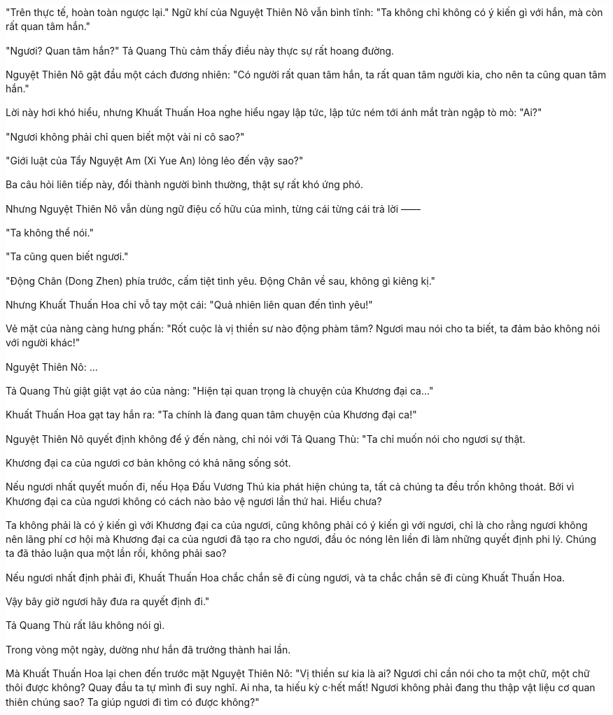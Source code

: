 "Trên thực tế, hoàn toàn ngược lại." Ngữ khí của Nguyệt Thiên Nô vẫn bình tĩnh: "Ta không chỉ không có ý kiến gì với hắn, mà còn rất quan tâm hắn."

"Ngươi? Quan tâm hắn?" Tả Quang Thù cảm thấy điều này thực sự rất hoang đường.

Nguyệt Thiên Nô gật đầu một cách đương nhiên: "Có người rất quan tâm hắn, ta rất quan tâm người kia, cho nên ta cũng quan tâm hắn."

Lời này hơi khó hiểu, nhưng Khuất Thuấn Hoa nghe hiểu ngay lập tức, lập tức ném tới ánh mắt tràn ngập tò mò: "Ai?"

"Ngươi không phải chỉ quen biết một vài ni cô sao?"

"Giới luật của Tẩy Nguyệt Am (Xi Yue An) lỏng lẻo đến vậy sao?"

Ba câu hỏi liên tiếp này, đổi thành người bình thường, thật sự rất khó ứng phó.

Nhưng Nguyệt Thiên Nô vẫn dùng ngữ điệu cố hữu của mình, từng cái từng cái trả lời ——

"Ta không thể nói."

"Ta cũng quen biết ngươi."

"Động Chân (Dong Zhen) phía trước, cấm tiệt tình yêu. Động Chân về sau, không gì kiêng kị."

Nhưng Khuất Thuấn Hoa chỉ vỗ tay một cái: "Quả nhiên liên quan đến tình yêu!"

Vẻ mặt của nàng càng hưng phấn: "Rốt cuộc là vị thiền sư nào động phàm tâm? Ngươi mau nói cho ta biết, ta đảm bảo không nói với người khác!"

Nguyệt Thiên Nô: ...

Tả Quang Thù giật giật vạt áo của nàng: "Hiện tại quan trọng là chuyện của Khương đại ca..."

Khuất Thuấn Hoa gạt tay hắn ra: "Ta chính là đang quan tâm chuyện của Khương đại ca!"

Nguyệt Thiên Nô quyết định không để ý đến nàng, chỉ nói với Tả Quang Thù: "Ta chỉ muốn nói cho ngươi sự thật.

Khương đại ca của ngươi cơ bản không có khả năng sống sót.

Nếu ngươi nhất quyết muốn đi, nếu Họa Đấu Vương Thú kia phát hiện chúng ta, tất cả chúng ta đều trốn không thoát. Bởi vì Khương đại ca của ngươi không có cách nào bảo vệ ngươi lần thứ hai. Hiểu chưa?

Ta không phải là có ý kiến gì với Khương đại ca của ngươi, cũng không phải có ý kiến gì với ngươi, chỉ là cho rằng ngươi không nên lãng phí cơ hội mà Khương đại ca của ngươi đã tạo ra cho ngươi, đầu óc nóng lên liền đi làm những quyết định phi lý. Chúng ta đã thảo luận qua một lần rồi, không phải sao?

Nếu ngươi nhất định phải đi, Khuất Thuấn Hoa chắc chắn sẽ đi cùng ngươi, và ta chắc chắn sẽ đi cùng Khuất Thuấn Hoa.

Vậy bây giờ ngươi hãy đưa ra quyết định đi."

Tả Quang Thù rất lâu không nói gì.

Trong vòng một ngày, dường như hắn đã trưởng thành hai lần.

Mà Khuất Thuấn Hoa lại chen đến trước mặt Nguyệt Thiên Nô: "Vị thiền sư kia là ai? Ngươi chỉ cần nói cho ta một chữ, một chữ thôi được không? Quay đầu ta tự mình đi suy nghĩ. Ai nha, ta hiếu kỳ c·hết mất! Ngươi không phải đang thu thập vật liệu cơ quan thiên chúng sao? Ta giúp ngươi đi tìm có được không?"